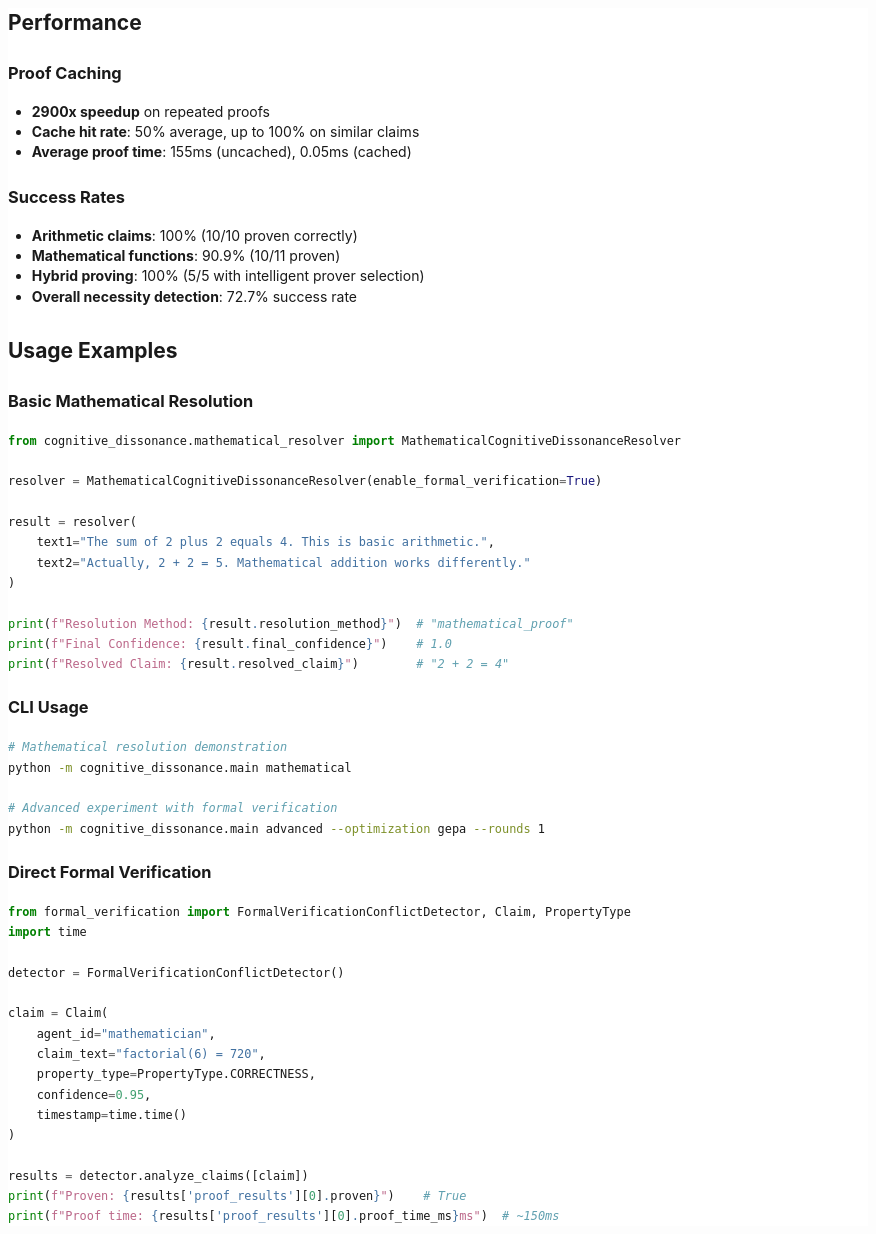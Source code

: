 ## Performance

### Proof Caching
- **2900x speedup** on repeated proofs
- **Cache hit rate**: 50% average, up to 100% on similar claims
- **Average proof time**: 155ms (uncached), 0.05ms (cached)

### Success Rates
- **Arithmetic claims**: 100% (10/10 proven correctly)
- **Mathematical functions**: 90.9% (10/11 proven)
- **Hybrid proving**: 100% (5/5 with intelligent prover selection)
- **Overall necessity detection**: 72.7% success rate

## Usage Examples

### Basic Mathematical Resolution
```python
from cognitive_dissonance.mathematical_resolver import MathematicalCognitiveDissonanceResolver

resolver = MathematicalCognitiveDissonanceResolver(enable_formal_verification=True)

result = resolver(
    text1="The sum of 2 plus 2 equals 4. This is basic arithmetic.",
    text2="Actually, 2 + 2 = 5. Mathematical addition works differently."
)

print(f"Resolution Method: {result.resolution_method}")  # "mathematical_proof"
print(f"Final Confidence: {result.final_confidence}")    # 1.0
print(f"Resolved Claim: {result.resolved_claim}")        # "2 + 2 = 4"
```

### CLI Usage
```bash
# Mathematical resolution demonstration
python -m cognitive_dissonance.main mathematical

# Advanced experiment with formal verification  
python -m cognitive_dissonance.main advanced --optimization gepa --rounds 1
```

### Direct Formal Verification
```python
from formal_verification import FormalVerificationConflictDetector, Claim, PropertyType
import time

detector = FormalVerificationConflictDetector()

claim = Claim(
    agent_id="mathematician",
    claim_text="factorial(6) = 720", 
    property_type=PropertyType.CORRECTNESS,
    confidence=0.95,
    timestamp=time.time()
)

results = detector.analyze_claims([claim])
print(f"Proven: {results['proof_results'][0].proven}")    # True
print(f"Proof time: {results['proof_results'][0].proof_time_ms}ms")  # ~150ms
```
